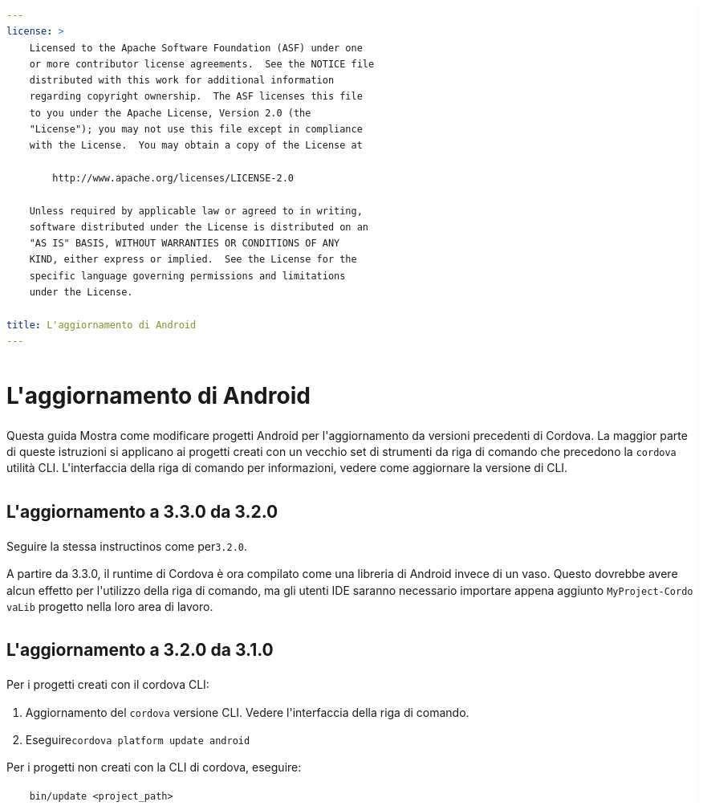 ```yaml
---
license: >
    Licensed to the Apache Software Foundation (ASF) under one
    or more contributor license agreements.  See the NOTICE file
    distributed with this work for additional information
    regarding copyright ownership.  The ASF licenses this file
    to you under the Apache License, Version 2.0 (the
    "License"); you may not use this file except in compliance
    with the License.  You may obtain a copy of the License at

        http://www.apache.org/licenses/LICENSE-2.0

    Unless required by applicable law or agreed to in writing,
    software distributed under the License is distributed on an
    "AS IS" BASIS, WITHOUT WARRANTIES OR CONDITIONS OF ANY
    KIND, either express or implied.  See the License for the
    specific language governing permissions and limitations
    under the License.

title: L'aggiornamento di Android
---
```


# L'aggiornamento di Android

Questa guida Mostra come modificare progetti Android per l'aggiornamento da versioni precedenti di Cordova. La maggior parte di queste istruzioni si applicano ai progetti creati con un vecchio set di strumenti da riga di comando che precedono la `cordova` utilità CLI. L'interfaccia della riga di comando per informazioni, vedere come aggiornare la versione di CLI.

## L'aggiornamento a 3.3.0 da 3.2.0

Seguire la stessa instructinos come per`3.2.0`.

A partire da 3.3.0, il runtime di Cordova è ora compilato come una libreria di Android invece di un vaso. Questo dovrebbe avere alcun effetto per l'utilizzo della riga di comando, ma gli utenti IDE saranno necessario importare appena aggiunto `MyProject-CordovaLib` progetto nella loro area di lavoro.

## L'aggiornamento a 3.2.0 da 3.1.0

Per i progetti creati con il cordova CLI:

1.  Aggiornamento del `cordova` versione CLI. Vedere l'interfaccia della riga di comando.

2.  Eseguire`cordova platform update android`

Per i progetti non creati con la CLI di cordova, eseguire:

        bin/update <project_path>
    
